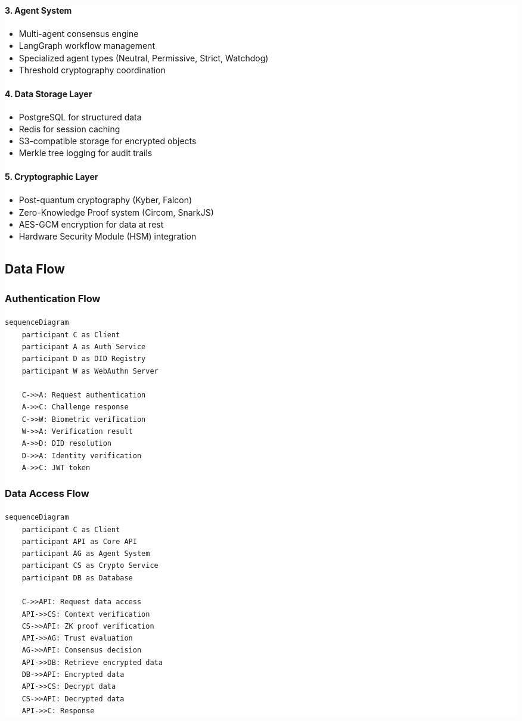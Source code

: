 #### 3. Agent System

- Multi-agent consensus engine
- LangGraph workflow management
- Specialized agent types (Neutral, Permissive, Strict, Watchdog)
- Threshold cryptography coordination

#### 4. Data Storage Layer

- PostgreSQL for structured data
- Redis for session caching
- S3-compatible storage for encrypted objects
- Merkle tree logging for audit trails

#### 5. Cryptographic Layer

- Post-quantum cryptography (Kyber, Falcon)
- Zero-Knowledge Proof system (Circom, SnarkJS)
- AES-GCM encryption for data at rest
- Hardware Security Module (HSM) integration

## Data Flow

### Authentication Flow

```mermaid
sequenceDiagram
    participant C as Client
    participant A as Auth Service
    participant D as DID Registry
    participant W as WebAuthn Server

    C->>A: Request authentication
    A->>C: Challenge response
    C->>W: Biometric verification
    W->>A: Verification result
    A->>D: DID resolution
    D->>A: Identity verification
    A->>C: JWT token
```

### Data Access Flow

```mermaid
sequenceDiagram
    participant C as Client
    participant API as Core API
    participant AG as Agent System
    participant CS as Crypto Service
    participant DB as Database

    C->>API: Request data access
    API->>CS: Context verification
    CS->>API: ZK proof verification
    API->>AG: Trust evaluation
    AG->>API: Consensus decision
    API->>DB: Retrieve encrypted data
    DB->>API: Encrypted data
    API->>CS: Decrypt data
    CS->>API: Decrypted data
    API->>C: Response
```
